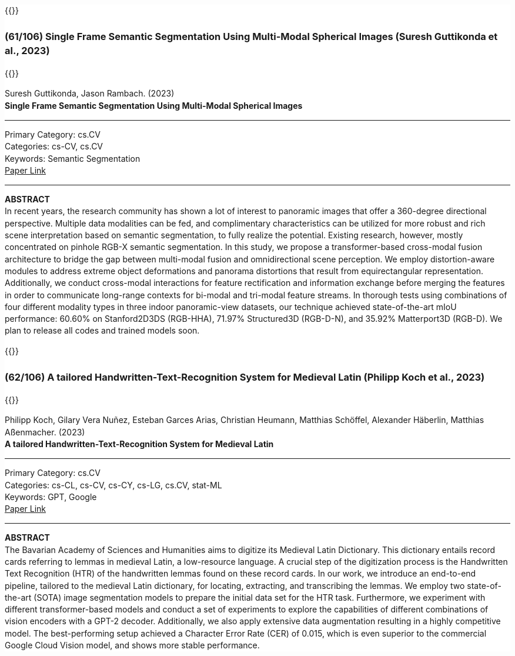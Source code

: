 {{</citation>}}


### (61/106) Single Frame Semantic Segmentation Using Multi-Modal Spherical Images (Suresh Guttikonda et al., 2023)

{{<citation>}}

Suresh Guttikonda, Jason Rambach. (2023)  
**Single Frame Semantic Segmentation Using Multi-Modal Spherical Images**  

---
Primary Category: cs.CV  
Categories: cs-CV, cs.CV  
Keywords: Semantic Segmentation  
[Paper Link](http://arxiv.org/abs/2308.09369v1)  

---


**ABSTRACT**  
In recent years, the research community has shown a lot of interest to panoramic images that offer a 360-degree directional perspective. Multiple data modalities can be fed, and complimentary characteristics can be utilized for more robust and rich scene interpretation based on semantic segmentation, to fully realize the potential. Existing research, however, mostly concentrated on pinhole RGB-X semantic segmentation. In this study, we propose a transformer-based cross-modal fusion architecture to bridge the gap between multi-modal fusion and omnidirectional scene perception. We employ distortion-aware modules to address extreme object deformations and panorama distortions that result from equirectangular representation. Additionally, we conduct cross-modal interactions for feature rectification and information exchange before merging the features in order to communicate long-range contexts for bi-modal and tri-modal feature streams. In thorough tests using combinations of four different modality types in three indoor panoramic-view datasets, our technique achieved state-of-the-art mIoU performance: 60.60% on Stanford2D3DS (RGB-HHA), 71.97% Structured3D (RGB-D-N), and 35.92% Matterport3D (RGB-D). We plan to release all codes and trained models soon.

{{</citation>}}


### (62/106) A tailored Handwritten-Text-Recognition System for Medieval Latin (Philipp Koch et al., 2023)

{{<citation>}}

Philipp Koch, Gilary Vera Nuñez, Esteban Garces Arias, Christian Heumann, Matthias Schöffel, Alexander Häberlin, Matthias Aßenmacher. (2023)  
**A tailored Handwritten-Text-Recognition System for Medieval Latin**  

---
Primary Category: cs.CV  
Categories: cs-CL, cs-CV, cs-CY, cs-LG, cs.CV, stat-ML  
Keywords: GPT, Google  
[Paper Link](http://arxiv.org/abs/2308.09368v1)  

---


**ABSTRACT**  
The Bavarian Academy of Sciences and Humanities aims to digitize its Medieval Latin Dictionary. This dictionary entails record cards referring to lemmas in medieval Latin, a low-resource language. A crucial step of the digitization process is the Handwritten Text Recognition (HTR) of the handwritten lemmas found on these record cards. In our work, we introduce an end-to-end pipeline, tailored to the medieval Latin dictionary, for locating, extracting, and transcribing the lemmas. We employ two state-of-the-art (SOTA) image segmentation models to prepare the initial data set for the HTR task. Furthermore, we experiment with different transformer-based models and conduct a set of experiments to explore the capabilities of different combinations of vision encoders with a GPT-2 decoder. Additionally, we also apply extensive data augmentation resulting in a highly competitive model. The best-performing setup achieved a Character Error Rate (CER) of 0.015, which is even superior to the commercial Google Cloud Vision model, and shows more stable performance.
